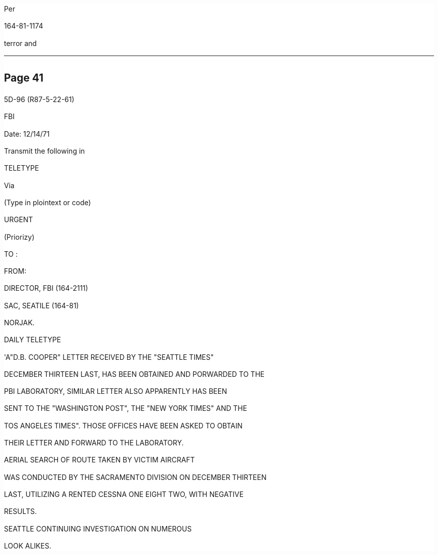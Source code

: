 Per

164-81-1174

terror and

---

## Page 41

5D-96 (R87-5-22-61)

FBI

Date: 12/14/71

Transmit the following in

TELETYPE

Via

(Type in plointext or code)

URGENT

(Priorizy)

TO :

FROM:

DIRECTOR, FBI (164-2111)

SAC, SEATILE (164-81)

NORJAK.

DAILY TELETYPE

'A"D.B. COOPER" LETTER RECEIVED BY THE "SEATTLE TIMES"

DECEMBER THIRTEEN LAST, HAS BEEN OBTAINED AND PORWARDED TO THE

PBI LABORATORY, SIMILAR LETTER ALSO APPARENTLY HAS BEEN

SENT TO THE "WASHINGTON POST", THE "NEW YORK TIMES" AND THE

TOS ANGELES TIMES". THOSE OFFICES HAVE BEEN ASKED TO OBTAIN

THEIR LETTER AND FORWARD TO THE LABORATORY.

AERIAL SEARCH OF ROUTE TAKEN BY VICTIM AIRCRAFT

WAS CONDUCTED BY THE SACRAMENTO DIVISION ON DECEMBER THIRTEEN

LAST, UTILIZING A RENTED CESSNA ONE EIGHT TWO, WITH NEGATIVE

RESULTS.

SEATTLE CONTINUING INVESTIGATION ON NUMEROUS

LOOK ALIKES.
